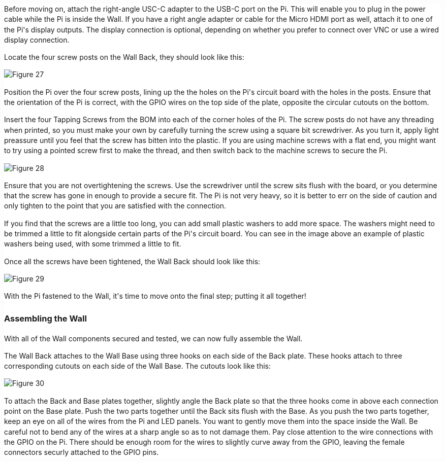 Before moving on, attach the right-angle USC-C adapter to the USB-C port on the Pi. This will enable you to plug in the power cable while the Pi is inside the Wall. If you have a right angle adapter or cable for the Micro HDMI port as well, attach it to one of the Pi's display outputs. The display connection is optional, depending on whether you prefer to connect over VNC or use a wired display connection.

Locate the four screw posts on the Wall Back, they should look like this:

![Figure 27](../assembly-images/DSC_0192_3.JPG "Figure 27: The four screw posts on the Wall Back.")

Position the Pi over the four screw posts, lining up the the holes on the Pi's circuit board with the holes in the posts. Ensure that the orientation of the Pi is correct, with the GPIO wires on the top side of the plate, opposite the circular cutouts on the bottom.

Insert the four Tapping Screws from the BOM into each of the corner holes of the Pi. The screw posts do not have any threading when printed, so you must make your own by carefully turning the screw using a square bit screwdriver. As you turn it, apply light preassure until you feel that the screw has bitten into the plastic. If you are using machine screws with a flat end, you might want to try using a pointed screw first to make the thread, and then switch back to the machine screws to secure the Pi.

![Figure 28](../assembly-images/DSC_0199.JPG "Figure 28: Using a screwdriver to secure the Pi to the Wall. Take note of the proper orientation, as well as the USB-C adapter on the bottom.")

Ensure that you are not overtightening the screws. Use the screwdriver until the screw sits flush with the board, or you determine that the screw has gone in enough to provide a secure fit. The Pi is not very heavy, so it is better to err on the side of caution and only tighten to the point that you are satisfied with the connection.

If you find that the screws are a little too long, you can add small plastic washers to add more space. The washers might need to be trimmed a little to fit alongside certain parts of the Pi's circuit board. You can see in the image above an example of plastic washers being used, with some trimmed a little to fit.

Once all the screws have been tightened, the Wall Back should look like this:

![Figure 29](../assembly-images/DSC_0207.JPG "Figure 29: The Pi attached to the Wall Back.")

With the Pi fastened to the Wall, it's time to move onto the final step; putting it all together!

### Assembling the Wall

With all of the Wall components secured and tested, we can now fully assemble the Wall.

The Wall Back attaches to the Wall Base using three hooks on each side of the Back plate. These hooks attach to three corresponding cutouts on each side of the Wall Base. The cutouts look like this:

![Figure 30](../assembly-images/DSC_0212.JPG "Figure 30: Cutouts on the Wall Back.")

To attach the Back and Base plates together, slightly angle the Back plate so that the three hooks come in above each connection point on the Base plate. Push the two parts together until the Back sits flush with the Base. As you push the two parts together, keep an eye on all of the wires from the Pi and LED panels. You want to gently move them into the space inside the Wall. Be careful not to bend any of the wires at a sharp angle so as to not damage them. Pay close attention to the wire connections with the GPIO on the Pi. There should be enough room for the wires to slightly curve away from the GPIO, leaving the female connectors securly attached to the GPIO pins.
